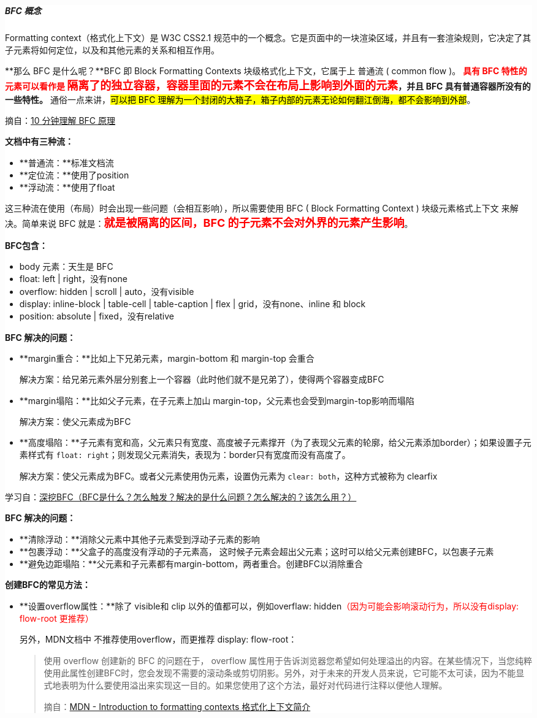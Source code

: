 ##### BFC 概念

Formatting context（格式化上下文）是 W3C CSS2.1 规范中的一个概念。它是页面中的一块渲染区域，并且有一套渲染规则，它决定了其子元素将如何定位，以及和其他元素的关系和相互作用。

**那么 BFC 是什么呢？**BFC 即 Block Formatting Contexts 块级格式化上下文，它属于上 普通流 ( common flow )。
**<font color=FF0000>具有 BFC 特性的元素可以看作是 <font size=4>隔离了的独立容器，容器里面的元素不会在布局上影响到外面的元素</font></font>，并且 BFC 具有普通容器所没有的一些特性。**
通俗一点来讲，<mark>可以把 BFC 理解为一个封闭的大箱子，箱子内部的元素无论如何翻江倒海，都不会影响到外部</mark>。

摘自：[10 分钟理解 BFC 原理](https://zhuanlan.zhihu.com/p/25321647)

**文档中有三种流：**

- **普通流：**标准文档流
- **定位流：**使用了position
- **浮动流：**使用了float

这三种流在使用（布局）时会出现一些问题（会相互影响），所以需要使用 BFC ( Block Formatting Context ) 块级元素格式上下文 来解决。简单来说 BFC 就是：<font color=FF0000 size=4>**就是被隔离的区间，BFC 的子元素不会对外界的元素产生影响**</font>。

**BFC包含：**

- body 元素：天生是 BFC
- float: left | right，没有none
- overflow: hidden | scroll | auto，没有visible
- display: inline-block | table-cell | table-caption | flex | grid，没有none、inline 和 block
- position: absolute | fixed，没有relative

**BFC 解决的问题：**

- **margin重合：**比如上下兄弟元素，margin-bottom 和 margin-top 会重合

  解决方案：给兄弟元素外层分别套上一个容器（此时他们就不是兄弟了），使得两个容器变成BFC

- **margin塌陷：**比如父子元素，在子元素上加山 margin-top，父元素也会受到margin-top影响而塌陷

  解决方案：使父元素成为BFC

- **高度塌陷：**子元素有宽和高，父元素只有宽度、高度被子元素撑开（为了表现父元素的轮廓，给父元素添加border）；如果设置子元素样式有  `float: right`；则发现父元素消失，表现为：border只有宽度而没有高度了。

  解决方案：使父元素成为BFC。或者父元素使用伪元素，设置伪元素为 `clear: both`，这种方式被称为 clearfix

学习自：[深挖BFC（BFC是什么？怎么触发？解决的是什么问题？怎么解决的？该怎么用？）](https://www.bilibili.com/video/BV1eA411c7Mh)

**BFC 解决的问题：**

- **清除浮动：**消除父元素中其他子元素受到浮动子元素的影响
- **包裹浮动：**父盒子的高度没有浮动的子元素高，  这时候子元素会超出父元素；这时可以给父元素创建BFC，以包裹子元素
- **避免边距塌陷：**父元素和子元素都有margin-bottom，两者重合。创建BFC以消除重合

**创建BFC的常见方法：**

- **设置overflow属性：**除了 visible和 clip 以外的值都可以，例如overflaw: hidden<font color=FF0000>（因为可能会影响滚动行为，所以没有display: flow-root 更推荐）</font>

  另外，MDN文档中 不推荐使用overflow，而更推荐 display: flow-root：

  > 使用 overflow 创建新的 BFC 的问题在于， overflow 属性用于告诉浏览器您希望如何处理溢出的内容。在某些情况下，当您纯粹使用此属性创建BFC时，您会发现不需要的滚动条或剪切阴影。另外，对于未来的开发人员来说，它可能不太可读，因为不能显式地表明为什么要使用溢出来实现这一目的。如果您使用了这个方法，最好对代码进行注释以便他人理解。
  >
  > 摘自：[MDN - Introduction to formatting contexts 格式化上下文简介](https://developer.mozilla.org/zh-CN/docs/Web/CSS/CSS_Flow_Layout/Intro_to_formatting_contexts)
